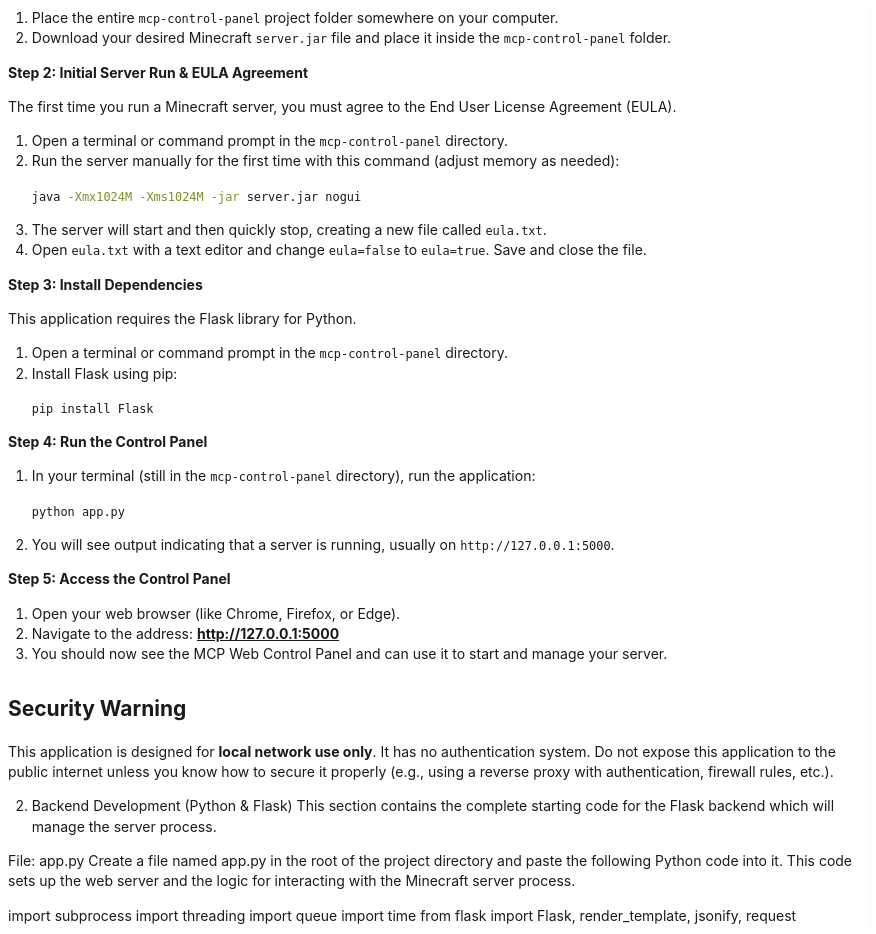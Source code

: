 1.  Place the entire `mcp-control-panel` project folder somewhere on your computer.
2.  Download your desired Minecraft `server.jar` file and place it inside the `mcp-control-panel` folder.

**Step 2: Initial Server Run & EULA Agreement**

The first time you run a Minecraft server, you must agree to the End User License Agreement (EULA).

1.  Open a terminal or command prompt in the `mcp-control-panel` directory.
2.  Run the server manually for the first time with this command (adjust memory as needed):
    ```bash
    java -Xmx1024M -Xms1024M -jar server.jar nogui
    ```
3.  The server will start and then quickly stop, creating a new file called `eula.txt`.
4.  Open `eula.txt` with a text editor and change `eula=false` to `eula=true`. Save and close the file.

**Step 3: Install Dependencies**

This application requires the Flask library for Python.

1.  Open a terminal or command prompt in the `mcp-control-panel` directory.
2.  Install Flask using pip:
    ```bash
    pip install Flask
    ```

**Step 4: Run the Control Panel**

1.  In your terminal (still in the `mcp-control-panel` directory), run the application:
    ```bash
    python app.py
    ```
2.  You will see output indicating that a server is running, usually on `http://127.0.0.1:5000`.

**Step 5: Access the Control Panel**

1.  Open your web browser (like Chrome, Firefox, or Edge).
2.  Navigate to the address: **http://127.0.0.1:5000**
3.  You should now see the MCP Web Control Panel and can use it to start and manage your server.

## Security Warning

This application is designed for **local network use only**. It has no authentication system. Do not expose this application to the public internet unless you know how to secure it properly (e.g., using a reverse proxy with authentication, firewall rules, etc.).

2. Backend Development (Python & Flask)
This section contains the complete starting code for the Flask backend which will manage the server process.

File: app.py
Create a file named app.py in the root of the project directory and paste the following Python code into it. This code sets up the web server and the logic for interacting with the Minecraft server process.

import subprocess
import threading
import queue
import time
from flask import Flask, render_template, jsonify, request
